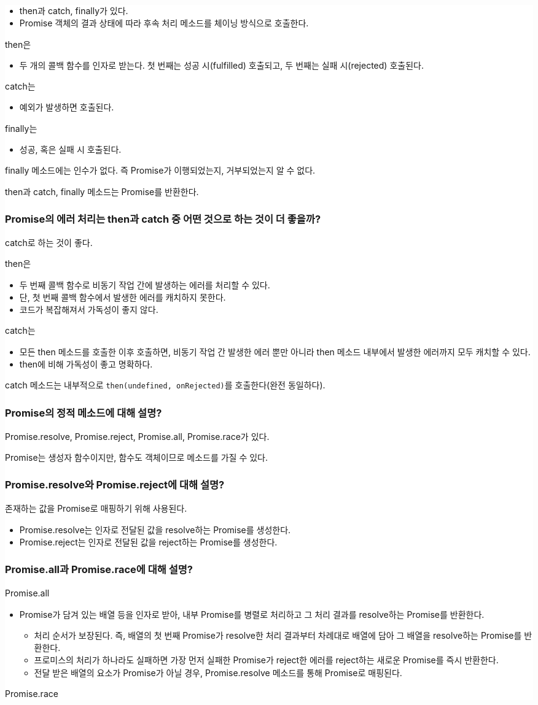 - then과 catch, finally가 있다.
- Promise 객체의 결과 상태에 따라 후속 처리 메소드를 체이닝 방식으로 호출한다.

then은

- 두 개의 콜백 함수를 인자로 받는다. 첫 번째는 성공 시(fulfilled) 호출되고, 두 번째는 실패 시(rejected) 호출된다.

catch는

- 예외가 발생하면 호출된다.

finally는

- 성공, 혹은 실패 시 호출된다.

finally 메소드에는 인수가 없다. 즉 Promise가 이행되었는지, 거부되었는지 알 수 없다.

then과 catch, finally 메소드는 Promise를 반환한다.

### Promise의 에러 처리는 then과 catch 중 어떤 것으로 하는 것이 더 좋을까?

catch로 하는 것이 좋다.

then은

- 두 번째 콜백 함수로 비동기 작업 간에 발생하는 에러를 처리할 수 있다.
- 단, 첫 번째 콜백 함수에서 발생한 에러를 캐치하지 못한다.
- 코드가 복잡해져서 가독성이 좋지 않다.

catch는

- 모든 then 메소드를 호출한 이후 호출하면, 비동기 작업 간 발생한 에러 뿐만 아니라 then 메소드 내부에서 발생한 에러까지 모두 캐치할 수 있다.
- then에 비해 가독성이 좋고 명확하다.

catch 메소드는 내부적으로 `then(undefined, onRejected)`를 호출한다(완전 동일하다).

### Promise의 정적 메소드에 대해 설명?

Promise.resolve, Promise.reject, Promise.all, Promise.race가 있다.

Promise는 생성자 함수이지만, 함수도 객체이므로 메소드를 가질 수 있다.

### Promise.resolve와 Promise.reject에 대해 설명?

존재하는 값을 Promise로 매핑하기 위해 사용된다.

- Promise.resolve는 인자로 전달된 값을 resolve하는 Promise를 생성한다.
- Promise.reject는 인자로 전달된 값을 reject하는 Promise를 생성한다.

### Promise.all과 Promise.race에 대해 설명?

Promise.all

- Promise가 담겨 있는 배열 등을 인자로 받아, 내부 Promise를 병렬로 처리하고 그 처리 결과를 resolve하는 Promise를 반환한다.

    - 처리 순서가 보장된다. 즉, 배열의 첫 번째 Promise가 resolve한 처리 결과부터 차례대로 배열에 담아 그 배열을 resolve하는 Promise를 반환한다.
    - 프로미스의 처리가 하나라도 실패하면 가장 먼저 실패한 Promise가 reject한 에러를 reject하는 새로운 Promise를 즉시 반환한다.
    - 전달 받은 배열의 요소가 Promise가 아닐 경우, Promise.resolve 메소드를 통해 Promise로 매핑된다.

Promise.race
